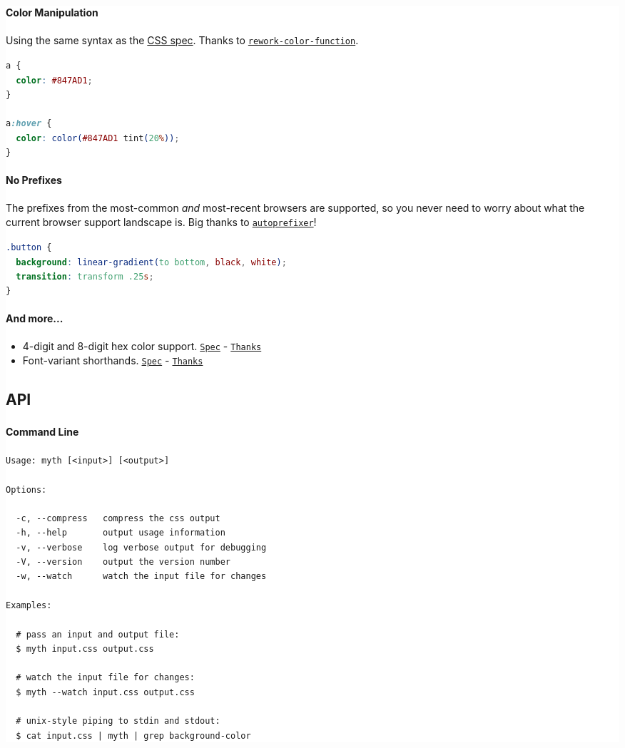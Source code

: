 #### Color Manipulation

  Using the same syntax as the [CSS spec](http://dev.w3.org/csswg/css-color/#modifying-colors). Thanks to [`rework-color-function`](https://github.com/ianstormtaylor/rework-color-function).

```css
a {
  color: #847AD1;
}

a:hover {
  color: color(#847AD1 tint(20%));
}
```

#### No Prefixes

  The prefixes from the most-common *and* most-recent browsers are supported, so you never need to worry about what the current browser support landscape is. Big thanks to [`autoprefixer`](https://github.com/ai/autoprefixer)!

```css
.button {
  background: linear-gradient(to bottom, black, white);
  transition: transform .25s;
}
```

#### And more...

* 4-digit and 8-digit hex color support. [`Spec`](http://dev.w3.org/csswg/css-color/#hex-notation) - [`Thanks`](https://github.com/ianstormtaylor/rework-hex-alpha)
* Font-variant shorthands. [`Spec`](http://www.w3.org/TR/css3-fonts/#font-variant-prop) - [`Thanks`](https://github.com/ianstormtaylor/rework-font-variant)

## API

#### Command Line

```
Usage: myth [<input>] [<output>]

Options:

  -c, --compress   compress the css output
  -h, --help       output usage information
  -v, --verbose    log verbose output for debugging
  -V, --version    output the version number
  -w, --watch      watch the input file for changes

Examples:

  # pass an input and output file:
  $ myth input.css output.css

  # watch the input file for changes:
  $ myth --watch input.css output.css

  # unix-style piping to stdin and stdout:
  $ cat input.css | myth | grep background-color
```
